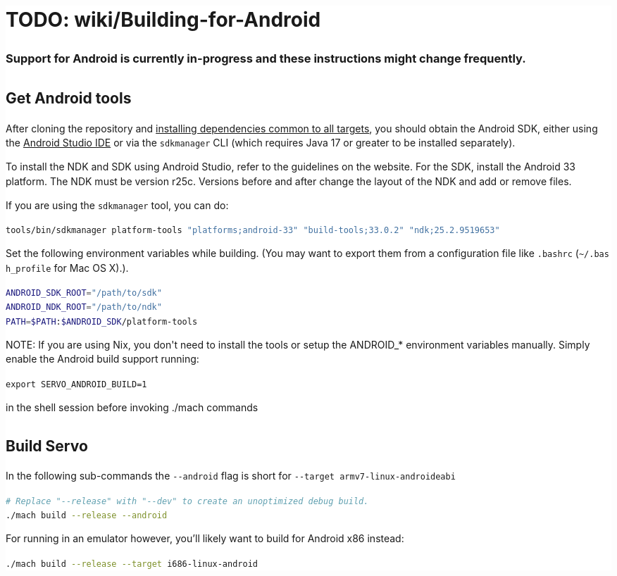 # TODO: wiki/Building-for-Android



### Support for Android is currently in-progress and these instructions might change frequently.

## Get Android tools

After cloning the repository and [installing dependencies common to all targets](https://github.com/servo/servo#setting-up-your-environment), you should obtain the Android SDK, either using the [Android Studio IDE](https://developer.android.com/studio) or via the `sdkmanager` CLI (which requires Java 17 or greater to be installed separately).

To install the NDK and SDK using Android Studio, refer to the guidelines on the website.
For the SDK, install the Android 33 platform.
The NDK must be version r25c.
Versions before and after change the layout of the NDK and add or remove files.

If you are using the `sdkmanager` tool, you can do:
```sh
tools/bin/sdkmanager platform-tools "platforms;android-33" "build-tools;33.0.2" "ndk;25.2.9519653"
```

Set the following environment variables while building.
(You may want to export them from a configuration file like `.bashrc` (`~/.bash_profile` for Mac OS X).).
```sh
ANDROID_SDK_ROOT="/path/to/sdk"
ANDROID_NDK_ROOT="/path/to/ndk"
PATH=$PATH:$ANDROID_SDK/platform-tools
```

NOTE: If you are using Nix, you don't need to install the tools or setup the ANDROID_* environment variables manually.
Simply enable the Android build support running:
```
export SERVO_ANDROID_BUILD=1
```
in the shell session before invoking ./mach commands

## Build Servo

In the following sub-commands the `--android` flag is short for `--target armv7-linux-androideabi`

```sh
# Replace "--release" with "--dev" to create an unoptimized debug build.
./mach build --release --android
```

For running in an emulator however, you’ll likely want to build for Android x86 instead:

```sh
./mach build --release --target i686-linux-android
```
